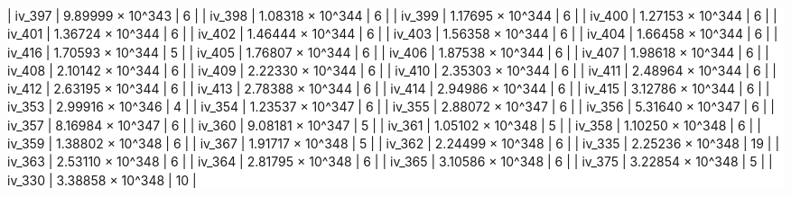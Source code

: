 | iv_397 | 9.89999 × 10^343 | 6 |
| iv_398 | 1.08318 × 10^344 | 6 |
| iv_399 | 1.17695 × 10^344 | 6 |
| iv_400 | 1.27153 × 10^344 | 6 |
| iv_401 | 1.36724 × 10^344 | 6 |
| iv_402 | 1.46444 × 10^344 | 6 |
| iv_403 | 1.56358 × 10^344 | 6 |
| iv_404 | 1.66458 × 10^344 | 6 |
| iv_416 | 1.70593 × 10^344 | 5 |
| iv_405 | 1.76807 × 10^344 | 6 |
| iv_406 | 1.87538 × 10^344 | 6 |
| iv_407 | 1.98618 × 10^344 | 6 |
| iv_408 | 2.10142 × 10^344 | 6 |
| iv_409 | 2.22330 × 10^344 | 6 |
| iv_410 | 2.35303 × 10^344 | 6 |
| iv_411 | 2.48964 × 10^344 | 6 |
| iv_412 | 2.63195 × 10^344 | 6 |
| iv_413 | 2.78388 × 10^344 | 6 |
| iv_414 | 2.94986 × 10^344 | 6 |
| iv_415 | 3.12786 × 10^344 | 6 |
| iv_353 | 2.99916 × 10^346 | 4 |
| iv_354 | 1.23537 × 10^347 | 6 |
| iv_355 | 2.88072 × 10^347 | 6 |
| iv_356 | 5.31640 × 10^347 | 6 |
| iv_357 | 8.16984 × 10^347 | 6 |
| iv_360 | 9.08181 × 10^347 | 5 |
| iv_361 | 1.05102 × 10^348 | 5 |
| iv_358 | 1.10250 × 10^348 | 6 |
| iv_359 | 1.38802 × 10^348 | 6 |
| iv_367 | 1.91717 × 10^348 | 5 |
| iv_362 | 2.24499 × 10^348 | 6 |
| iv_335 | 2.25236 × 10^348 | 19 |
| iv_363 | 2.53110 × 10^348 | 6 |
| iv_364 | 2.81795 × 10^348 | 6 |
| iv_365 | 3.10586 × 10^348 | 6 |
| iv_375 | 3.22854 × 10^348 | 5 |
| iv_330 | 3.38858 × 10^348 | 10 |